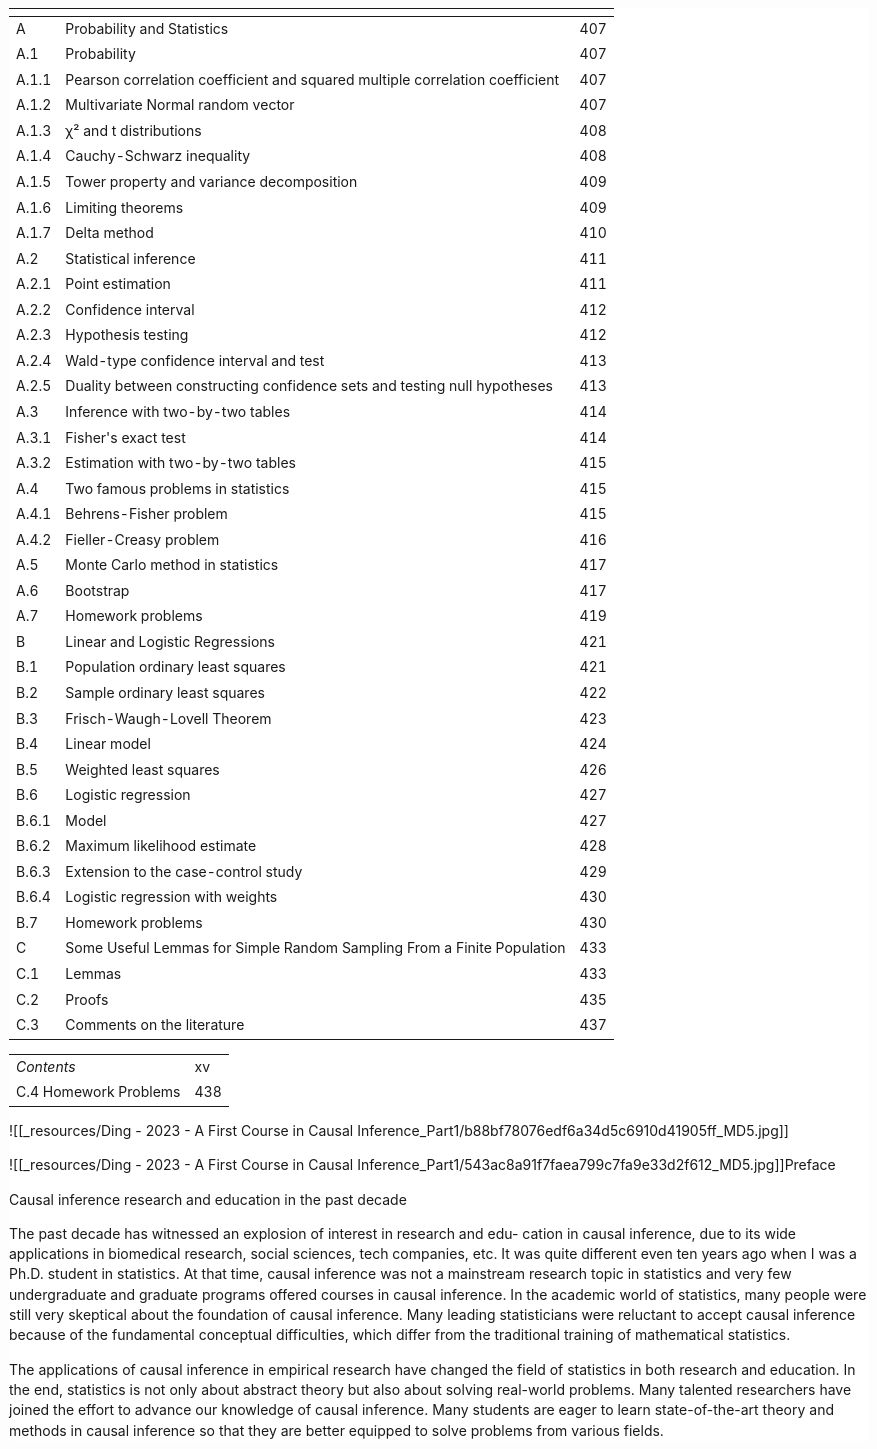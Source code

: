 </table><table><thead><tr><th></th><th></th><th></th></tr></thead><tbody><tr><td>A</td><td>Probability and Statistics</td><td>407</td></tr><tr><td>A.1</td><td>Probability</td><td>407</td></tr><tr><td>A.1.1</td><td>Pearson correlation coefficient and squared multiple correlation coefficient</td><td>407</td></tr><tr><td>A.1.2</td><td>Multivariate Normal random vector</td><td>407</td></tr><tr><td>A.1.3</td><td>χ² and t distributions</td><td>408</td></tr><tr><td>A.1.4</td><td>Cauchy-Schwarz inequality</td><td>408</td></tr><tr><td>A.1.5</td><td>Tower property and variance decomposition</td><td>409</td></tr><tr><td>A.1.6</td><td>Limiting theorems</td><td>409</td></tr><tr><td>A.1.7</td><td>Delta method</td><td>410</td></tr><tr><td>A.2</td><td>Statistical inference</td><td>411</td></tr><tr><td>A.2.1</td><td>Point estimation</td><td>411</td></tr><tr><td>A.2.2</td><td>Confidence interval</td><td>412</td></tr><tr><td>A.2.3</td><td>Hypothesis testing</td><td>412</td></tr><tr><td>A.2.4</td><td>Wald-type confidence interval and test</td><td>413</td></tr><tr><td>A.2.5</td><td>Duality between constructing confidence sets and testing null hypotheses</td><td>413</td></tr><tr><td>A.3</td><td>Inference with two-by-two tables</td><td>414</td></tr><tr><td>A.3.1</td><td>Fisher's exact test</td><td>414</td></tr><tr><td>A.3.2</td><td>Estimation with two-by-two tables</td><td>415</td></tr><tr><td>A.4</td><td>Two famous problems in statistics</td><td>415</td></tr><tr><td>A.4.1</td><td>Behrens-Fisher problem</td><td>415</td></tr><tr><td>A.4.2</td><td>Fieller-Creasy problem</td><td>416</td></tr><tr><td>A.5</td><td>Monte Carlo method in statistics</td><td>417</td></tr><tr><td>A.6</td><td>Bootstrap</td><td>417</td></tr><tr><td>A.7</td><td>Homework problems</td><td>419</td></tr><tr><td>B</td><td>Linear and Logistic Regressions</td><td>421</td></tr><tr><td>B.1</td><td>Population ordinary least squares</td><td>421</td></tr><tr><td>B.2</td><td>Sample ordinary least squares</td><td>422</td></tr><tr><td>B.3</td><td>Frisch-Waugh-Lovell Theorem</td><td>423</td></tr><tr><td>B.4</td><td>Linear model</td><td>424</td></tr><tr><td>B.5</td><td>Weighted least squares</td><td>426</td></tr><tr><td>B.6</td><td>Logistic regression</td><td>427</td></tr><tr><td>B.6.1</td><td>Model</td><td>427</td></tr><tr><td>B.6.2</td><td>Maximum likelihood estimate</td><td>428</td></tr><tr><td>B.6.3</td><td>Extension to the case-control study</td><td>429</td></tr><tr><td>B.6.4</td><td>Logistic regression with weights</td><td>430</td></tr><tr><td>B.7</td><td>Homework problems</td><td>430</td></tr><tr><td>C</td><td>Some Useful Lemmas for Simple Random Sampling From a Finite Population</td><td>433</td></tr><tr><td>C.1</td><td>Lemmas</td><td>433</td></tr><tr><td>C.2</td><td>Proofs</td><td>435</td></tr><tr><td>C.3</td><td>Comments on the literature</td><td>437</td></tr></tbody></table><table><tr><td><em>Contents</em></td><td>xv</td></tr><tr><td>C.4 Homework Problems</td><td>438</td></tr></table>![[_resources/Ding - 2023 - A First Course in Causal Inference_Part1/b88bf78076edf6a34d5c6910d41905ff_MD5.jpg]]

![[_resources/Ding - 2023 - A First Course in Causal Inference_Part1/543ac8a91f7faea799c7fa9e33d2f612_MD5.jpg]]Preface

Causal inference research and education in the past decade

The past decade has witnessed an explosion of interest in research and edu-
cation in causal inference, due to its wide applications in biomedical research,
social sciences, tech companies, etc. It was quite different even ten years ago
when I was a Ph.D. student in statistics. At that time, causal inference was
not a mainstream research topic in statistics and very few undergraduate and
graduate programs offered courses in causal inference. In the academic world
of statistics, many people were still very skeptical about the foundation of
causal inference. Many leading statisticians were reluctant to accept causal
inference because of the fundamental conceptual difficulties, which differ from
the traditional training of mathematical statistics.

The applications of causal inference in empirical research have changed
the field of statistics in both research and education. In the end, statistics is
not only about abstract theory but also about solving real-world problems.
Many talented researchers have joined the effort to advance our knowledge of
causal inference. Many students are eager to learn state-of-the-art theory and
methods in causal inference so that they are better equipped to solve problems
from various fields.
